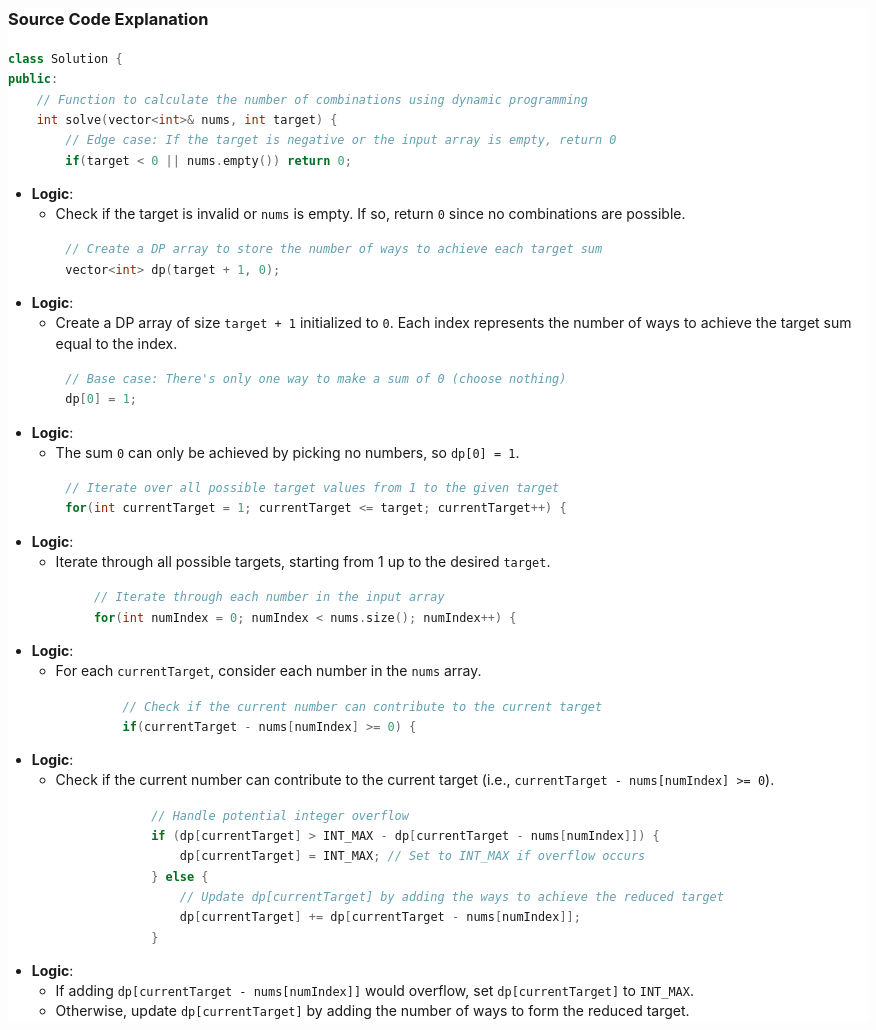 ### Source Code Explanation

```cpp
class Solution {
public:
    // Function to calculate the number of combinations using dynamic programming
    int solve(vector<int>& nums, int target) {
        // Edge case: If the target is negative or the input array is empty, return 0
        if(target < 0 || nums.empty()) return 0;
```
- **Logic**:
  - Check if the target is invalid or `nums` is empty. If so, return `0` since no combinations are possible.

```cpp
        // Create a DP array to store the number of ways to achieve each target sum
        vector<int> dp(target + 1, 0);
```
- **Logic**:
  - Create a DP array of size `target + 1` initialized to `0`. Each index represents the number of ways to achieve the target sum equal to the index.

```cpp
        // Base case: There's only one way to make a sum of 0 (choose nothing)
        dp[0] = 1;
```
- **Logic**:
  - The sum `0` can only be achieved by picking no numbers, so `dp[0] = 1`.

```cpp
        // Iterate over all possible target values from 1 to the given target
        for(int currentTarget = 1; currentTarget <= target; currentTarget++) {
```
- **Logic**:
  - Iterate through all possible targets, starting from 1 up to the desired `target`.

```cpp
            // Iterate through each number in the input array
            for(int numIndex = 0; numIndex < nums.size(); numIndex++) {
```
- **Logic**:
  - For each `currentTarget`, consider each number in the `nums` array.

```cpp
                // Check if the current number can contribute to the current target
                if(currentTarget - nums[numIndex] >= 0) {
```
- **Logic**:
  - Check if the current number can contribute to the current target (i.e., `currentTarget - nums[numIndex] >= 0`).

```cpp
                    // Handle potential integer overflow
                    if (dp[currentTarget] > INT_MAX - dp[currentTarget - nums[numIndex]]) {
                        dp[currentTarget] = INT_MAX; // Set to INT_MAX if overflow occurs
                    } else {
                        // Update dp[currentTarget] by adding the ways to achieve the reduced target
                        dp[currentTarget] += dp[currentTarget - nums[numIndex]];
                    }
```
- **Logic**:
  - If adding `dp[currentTarget - nums[numIndex]]` would overflow, set `dp[currentTarget]` to `INT_MAX`.
  - Otherwise, update `dp[currentTarget]` by adding the number of ways to form the reduced target.
